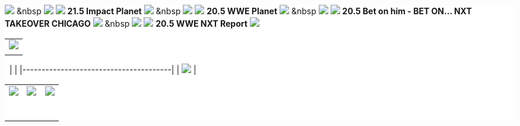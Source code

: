 <img src="http://www.tuttowrestling.com/spacer.gif" />
&amp;nbsp
<img src="http://www.tuttowrestling.com/img/forum_read.gif" id="vocedimenu4" />
<img src="http://www.tuttowrestling.com/spacer.gif" />
<strong>21.5 Impact Planet</strong>
<img src="http://www.tuttowrestling.com/spacer.gif" />
&amp;nbsp
<img src="http://www.tuttowrestling.com/img/forum_read.gif" id="vocedimenu5" />
<img src="http://www.tuttowrestling.com/spacer.gif" />
<strong>20.5 WWE Planet</strong>
<img src="http://www.tuttowrestling.com/spacer.gif" />
&amp;nbsp
<img src="http://www.tuttowrestling.com/img/forum_read.gif" id="vocedimenu6" />
<img src="http://www.tuttowrestling.com/spacer.gif" />
<strong>20.5 Bet on him - BET ON... NXT TAKEOVER CHICAGO</strong>
<img src="http://www.tuttowrestling.com/spacer.gif" />
&amp;nbsp
<img src="http://www.tuttowrestling.com/img/forum_read.gif" id="vocedimenu7" />
<img src="http://www.tuttowrestling.com/spacer.gif" />
<strong>20.5 WWE NXT Report</strong>
<img src="http://www.tuttowrestling.com/spacer.gif" />
<table>
<tbody>
<tr class="odd">
<td><img src="http://www.tuttowrestling.com/spacer.gif" /></td>
</tr>
</tbody>
</table>
</div></td>
</tr>
</tbody>
</table>

 
|                                       |
|---------------------------------------|
| ![](/img2013tw/tabmainnewsbottom.gif) |

<table>
<colgroup>
<col width="33%" />
<col width="33%" />
<col width="33%" />
</colgroup>
<tbody>
<tr class="odd">
<td><img src="/img2013tw/blank.gif" /></td>
<td><img src="/img2013tw/blank.gif" /></td>
<td><img src="/img2013tw/blank.gif" /></td>
</tr>
<tr class="even">
<td> </td>
<td><div align="center">
<table>